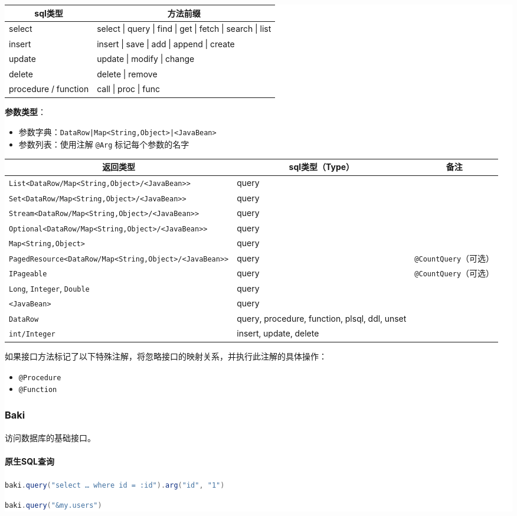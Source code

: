 | sql类型              | 方法前缀                                                  |
| -------------------- | --------------------------------------------------------- |
| select               | select \| query \| find \| get \| fetch \| search \| list |
| insert               | insert \| save \| add \| append \| create                 |
| update               | update \| modify \| change                                |
| delete               | delete \| remove                                          |
| procedure / function | call \| proc \| func                                      |

**参数类型**：

- 参数字典：`DataRow|Map<String,Object>|<JavaBean>`
- 参数列表：使用注解 `@Arg` 标记每个参数的名字

| 返回类型                                               | sql类型（Type）                               | 备注                  |
| ------------------------------------------------------ | --------------------------------------------- | --------------------- |
| `List<DataRow/Map<String,Object>/<JavaBean>>`          | query                                         |                       |
| `Set<DataRow/Map<String,Object>/<JavaBean>>`           | query                                         |                       |
| `Stream<DataRow/Map<String,Object>/<JavaBean>>`        | query                                         |                       |
| `Optional<DataRow/Map<String,Object>/<JavaBean>>`      | query                                         |                       |
| `Map<String,Object>`                                   | query                                         |                       |
| `PagedResource<DataRow/Map<String,Object>/<JavaBean>>` | query                                         | `@CountQuery`（可选） |
| `IPageable`                                            | query                                         | `@CountQuery`（可选） |
| `Long`, `Integer`, `Double`                            | query                                         |                       |
| `<JavaBean>`                                           | query                                         |                       |
| `DataRow`                                              | query, procedure, function, plsql, ddl, unset |                       |
| `int/Integer`                                          | insert, update, delete                        |                       |

如果接口方法标记了以下特殊注解，将忽略接口的映射关系，并执行此注解的具体操作：

- `@Procedure`
- `@Function`

### Baki

访问数据库的基础接口。

#### 原生SQL查询

```java
baki.query("select … where id = :id").arg("id", "1")
```

```java
baki.query("&my.users")
```
